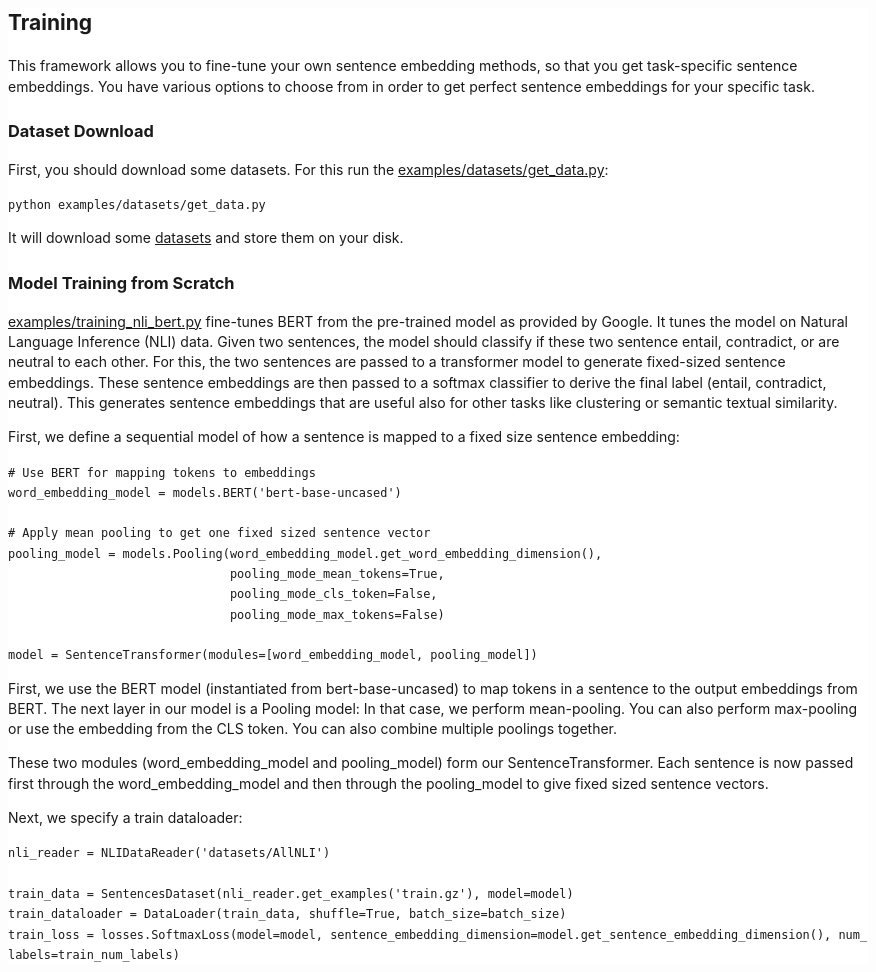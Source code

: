 ## Training
This framework allows you to fine-tune your own sentence embedding methods, so that you get task-specific sentence embeddings. You have various options to choose from in order to get perfect sentence embeddings for your specific task. 

### Dataset Download
First, you should download some datasets. For this run the [examples/datasets/get_data.py](examples/datasets/get_data.py):
```
python examples/datasets/get_data.py
```

It will download some [datasets](examples/datasets) and store them on your disk.


### Model Training from Scratch
[examples/training_nli_bert.py](examples/training_nli_bert.py) fine-tunes BERT from the pre-trained model as provided by Google. It tunes the model on Natural Language Inference (NLI) data. Given two sentences, the model should classify if these two sentence entail, contradict, or are neutral to each other. For this, the two sentences are passed to a transformer model to generate fixed-sized sentence embeddings. These sentence embeddings are then passed to a softmax classifier to derive the final label (entail, contradict, neutral). This generates sentence embeddings that are useful also for other tasks like clustering or semantic textual similarity.


First, we define a sequential model of how a sentence is mapped to a fixed size sentence embedding:
```
# Use BERT for mapping tokens to embeddings
word_embedding_model = models.BERT('bert-base-uncased')

# Apply mean pooling to get one fixed sized sentence vector
pooling_model = models.Pooling(word_embedding_model.get_word_embedding_dimension(),
                               pooling_mode_mean_tokens=True,
                               pooling_mode_cls_token=False,
                               pooling_mode_max_tokens=False)

model = SentenceTransformer(modules=[word_embedding_model, pooling_model])
```

First, we use the BERT model (instantiated from bert-base-uncased) to map tokens in a sentence to the output embeddings from BERT. The next layer in our model is a Pooling model: In that case, we perform mean-pooling. You can also perform max-pooling or use the embedding from the CLS token. You can also combine multiple poolings together.

These two modules (word_embedding_model and pooling_model) form our SentenceTransformer. Each sentence is now passed first through the word_embedding_model and then through the pooling_model to give fixed sized sentence vectors.


Next, we specify a train dataloader:
```
nli_reader = NLIDataReader('datasets/AllNLI')

train_data = SentencesDataset(nli_reader.get_examples('train.gz'), model=model)
train_dataloader = DataLoader(train_data, shuffle=True, batch_size=batch_size)
train_loss = losses.SoftmaxLoss(model=model, sentence_embedding_dimension=model.get_sentence_embedding_dimension(), num_labels=train_num_labels)
```

